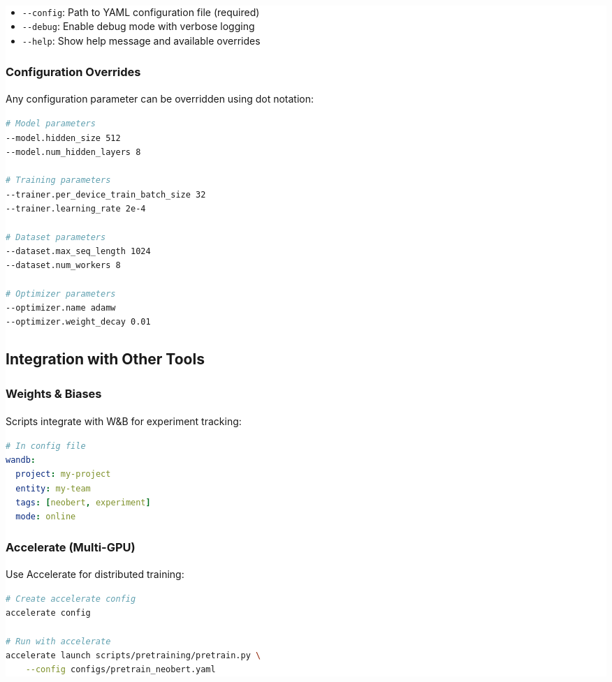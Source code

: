 - `--config`: Path to YAML configuration file (required)
- `--debug`: Enable debug mode with verbose logging
- `--help`: Show help message and available overrides

### Configuration Overrides

Any configuration parameter can be overridden using dot notation:

```bash
# Model parameters
--model.hidden_size 512
--model.num_hidden_layers 8

# Training parameters  
--trainer.per_device_train_batch_size 32
--trainer.learning_rate 2e-4

# Dataset parameters
--dataset.max_seq_length 1024
--dataset.num_workers 8

# Optimizer parameters
--optimizer.name adamw
--optimizer.weight_decay 0.01
```

## Integration with Other Tools

### Weights & Biases

Scripts integrate with W&B for experiment tracking:

```yaml
# In config file
wandb:
  project: my-project
  entity: my-team
  tags: [neobert, experiment]
  mode: online
```

### Accelerate (Multi-GPU)

Use Accelerate for distributed training:

```bash
# Create accelerate config
accelerate config

# Run with accelerate
accelerate launch scripts/pretraining/pretrain.py \
    --config configs/pretrain_neobert.yaml
```
